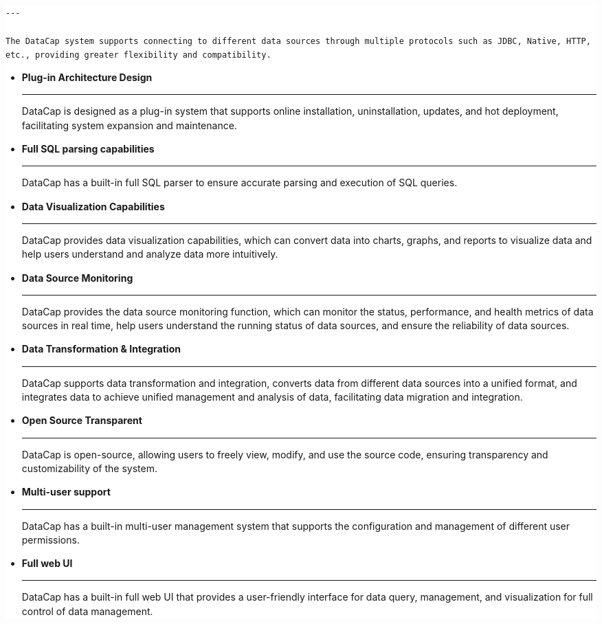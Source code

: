     ---
    
    The DataCap system supports connecting to different data sources through multiple protocols such as JDBC, Native, HTTP, etc., providing greater flexibility and compatibility.

- __Plug-in Architecture Design__

    ---
    
    DataCap is designed as a plug-in system that supports online installation, uninstallation, updates, and hot deployment, facilitating system expansion and maintenance.

- __Full SQL parsing capabilities__

    ---
    
    DataCap has a built-in full SQL parser to ensure accurate parsing and execution of SQL queries.

- __Data Visualization Capabilities__

    ---
    
    DataCap provides data visualization capabilities, which can convert data into charts, graphs, and reports to visualize data and help users understand and analyze data more intuitively.

- __Data Source Monitoring__

    ---
    
    DataCap provides the data source monitoring function, which can monitor the status, performance, and health metrics of data sources in real time, help users understand the running status of data sources, and ensure the reliability of data sources.

- __Data Transformation & Integration__

    ---
    
    DataCap supports data transformation and integration, converts data from different data sources into a unified format, and integrates data to achieve unified management and analysis of data, facilitating data migration and integration.

- __Open Source Transparent__
    
    ---
    
    DataCap is open-source, allowing users to freely view, modify, and use the source code, ensuring transparency and customizability of the system.

- __Multi-user support__

    ---
    
    DataCap has a built-in multi-user management system that supports the configuration and management of different user permissions.

- __Full web UI__

    ---
    
    DataCap has a built-in full web UI that provides a user-friendly interface for data query, management, and visualization for full control of data management.
